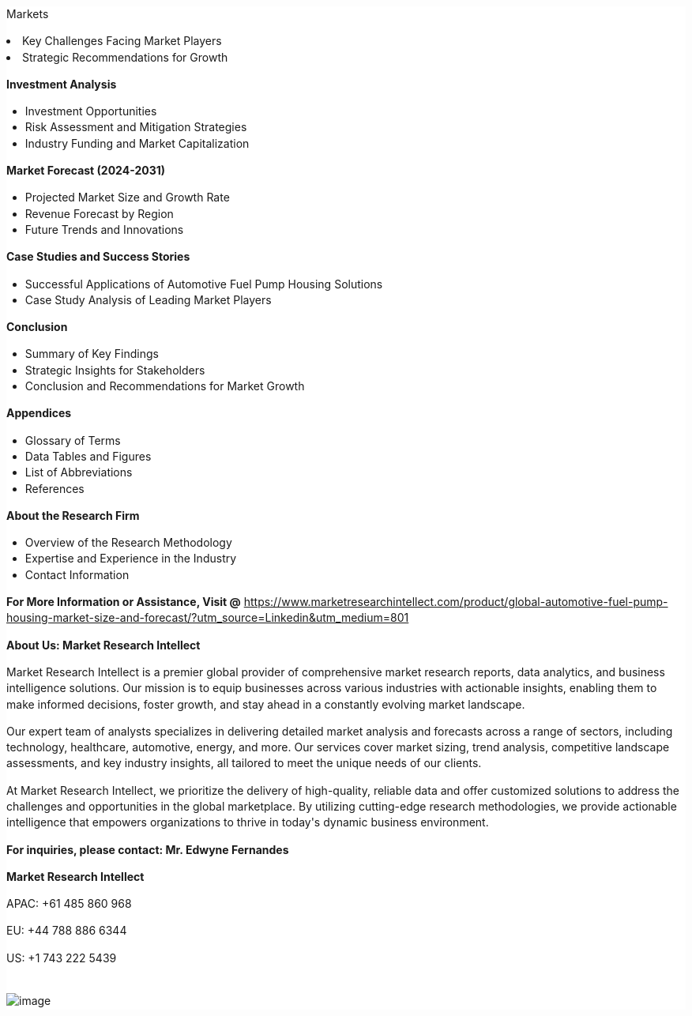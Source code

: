 Markets</li><li>Key Challenges Facing Market Players</li><li>Strategic Recommendations for Growth</li></ul><p><strong>Investment Analysis</strong></p><ul><li>Investment Opportunities</li><li>Risk Assessment and Mitigation Strategies</li><li>Industry Funding and Market Capitalization</li></ul><p><strong>Market Forecast (2024-2031)</strong></p><ul><li>Projected Market Size and Growth Rate</li><li>Revenue Forecast by Region</li><li>Future Trends and Innovations</li></ul><p><strong>Case Studies and Success Stories</strong></p><ul><li>Successful Applications of Automotive Fuel Pump Housing Solutions</li><li>Case Study Analysis of Leading Market Players</li></ul><p><strong>Conclusion</strong></p><ul><li>Summary of Key Findings</li><li>Strategic Insights for Stakeholders</li><li>Conclusion and Recommendations for Market Growth</li></ul><p><strong>Appendices</strong></p><ul><li>Glossary of Terms</li><li>Data Tables and Figures</li><li>List of Abbreviations</li><li>References</li></ul><p><strong>About the Research Firm</strong></p><ul><li>Overview of the Research Methodology</li><li>Expertise and Experience in the Industry</li><li>Contact Information</li></ul></div><div class="article-main__content" data-test-id="publishing-text-block"><p><span class="font-[700]"><strong>For More Information or Assistance, Visit @</strong>&nbsp;<a href="https://www.marketresearchintellect.com/product/global-automotive-fuel-pump-housing-market-size-and-forecast/?utm_source=Linkedin&utm_medium=801">https://www.marketresearchintellect.com/product/global-automotive-fuel-pump-housing-market-size-and-forecast/?utm_source=Linkedin&utm_medium=801</a></span></p><p><strong>About Us: Market Research Intellect</strong></p><p>Market Research Intellect is a premier global provider of comprehensive market research reports, data analytics, and business intelligence solutions. Our mission is to equip businesses across various industries with actionable insights, enabling them to make informed decisions, foster growth, and stay ahead in a constantly evolving market landscape.</p><p>Our expert team of analysts specializes in delivering detailed market analysis and forecasts across a range of sectors, including technology, healthcare, automotive, energy, and more. Our services cover market sizing, trend analysis, competitive landscape assessments, and key industry insights, all tailored to meet the unique needs of our clients.</p><p>At Market Research Intellect, we prioritize the delivery of high-quality, reliable data and offer customized solutions to address the challenges and opportunities in the global marketplace. By utilizing cutting-edge research methodologies, we provide actionable intelligence that empowers organizations to thrive in today's dynamic business environment.</p><p><strong>For inquiries, please contact: Mr. Edwyne Fernandes</strong></p><p><strong>Market Research Intellect</strong></p><p>APAC: +61 485 860 968</p><p>EU: +44 788 886 6344</p><p>US: +1 743 222 5439</p></div><div class="article-main__content" data-test-id="publishing-text-block">&nbsp;</div>
![image](https://github.com/user-attachments/assets/27ea7965-3520-444b-a01b-752b40cf1474)
